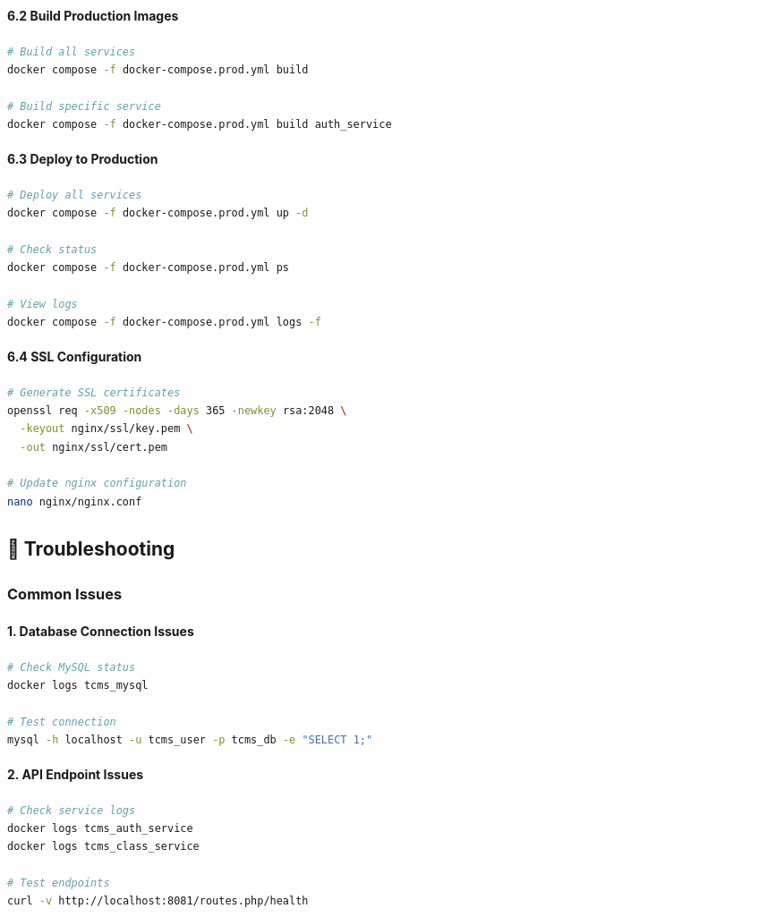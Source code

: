 #### **6.2 Build Production Images**
```bash
# Build all services
docker compose -f docker-compose.prod.yml build

# Build specific service
docker compose -f docker-compose.prod.yml build auth_service
```

#### **6.3 Deploy to Production**
```bash
# Deploy all services
docker compose -f docker-compose.prod.yml up -d

# Check status
docker compose -f docker-compose.prod.yml ps

# View logs
docker compose -f docker-compose.prod.yml logs -f
```

#### **6.4 SSL Configuration**
```bash
# Generate SSL certificates
openssl req -x509 -nodes -days 365 -newkey rsa:2048 \
  -keyout nginx/ssl/key.pem \
  -out nginx/ssl/cert.pem

# Update nginx configuration
nano nginx/nginx.conf
```

## 🔧 **Troubleshooting**

### **Common Issues**

#### **1. Database Connection Issues**
```bash
# Check MySQL status
docker logs tcms_mysql

# Test connection
mysql -h localhost -u tcms_user -p tcms_db -e "SELECT 1;"
```

#### **2. API Endpoint Issues**
```bash
# Check service logs
docker logs tcms_auth_service
docker logs tcms_class_service

# Test endpoints
curl -v http://localhost:8081/routes.php/health
```
